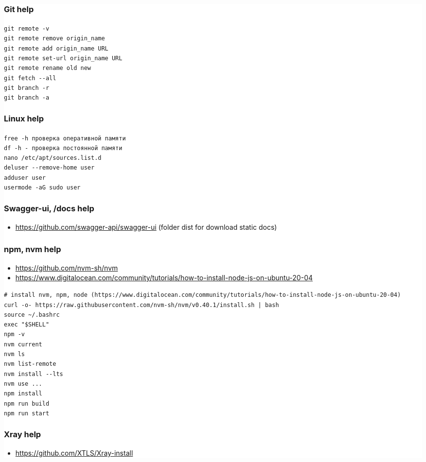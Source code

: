 ### Git help

```
git remote -v
git remote remove origin_name
git remote add origin_name URL
git remote set-url origin_name URL
git remote rename old new
git fetch --all
git branch -r
git branch -a
```

### Linux help

```
free -h проверка оперативной памяти
df -h - проверка постоянной памяти
nano /etc/apt/sources.list.d
deluser --remove-home user
adduser user
usermode -aG sudo user
```

### Swagger-ui, /docs help

- https://github.com/swagger-api/swagger-ui (folder dist for download static docs)

### npm, nvm help

- https://github.com/nvm-sh/nvm
- https://www.digitalocean.com/community/tutorials/how-to-install-node-js-on-ubuntu-20-04

```
# install nvm, npm, node (https://www.digitalocean.com/community/tutorials/how-to-install-node-js-on-ubuntu-20-04)
curl -o- https://raw.githubusercontent.com/nvm-sh/nvm/v0.40.1/install.sh | bash
source ~/.bashrc
exec "$SHELL"
npm -v
nvm current
nvm ls
nvm list-remote
nvm install --lts
nvm use ...
npm install
npm run build
npm run start
```

### Xray help

- https://github.com/XTLS/Xray-install
